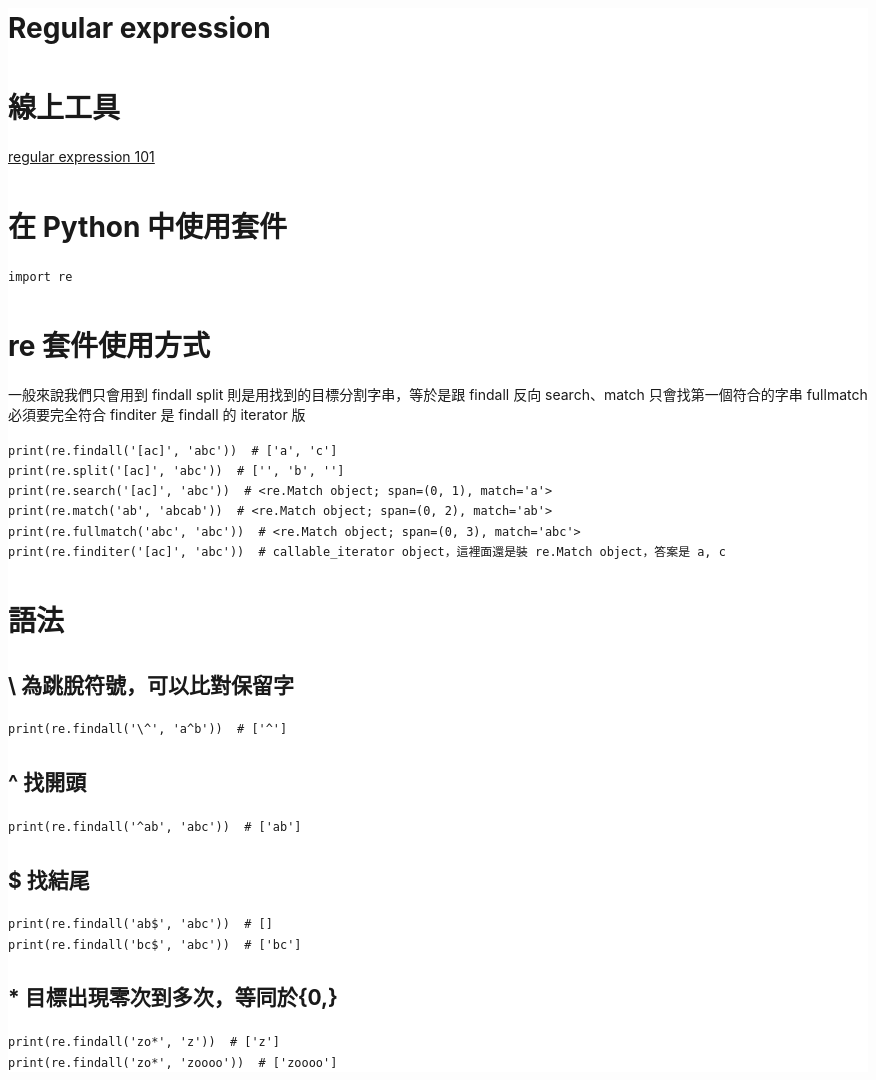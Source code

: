 # Regular expression


# 線上工具
[regular expression 101](https://regex101.com/)


# 在 Python 中使用套件
```
import re
```

# re 套件使用方式
一般來說我們只會用到 findall
split 則是用找到的目標分割字串，等於是跟 findall 反向
search、match 只會找第一個符合的字串
fullmatch 必須要完全符合
finditer 是 findall 的 iterator 版

```
print(re.findall('[ac]', 'abc'))  # ['a', 'c']
print(re.split('[ac]', 'abc'))  # ['', 'b', '']
print(re.search('[ac]', 'abc'))  # <re.Match object; span=(0, 1), match='a'>
print(re.match('ab', 'abcab'))  # <re.Match object; span=(0, 2), match='ab'>
print(re.fullmatch('abc', 'abc'))  # <re.Match object; span=(0, 3), match='abc'>
print(re.finditer('[ac]', 'abc'))  # callable_iterator object，這裡面還是裝 re.Match object，答案是 a, c
```

# 語法
## \ 為跳脫符號，可以比對保留字
```
print(re.findall('\^', 'a^b'))  # ['^']
```

## ^ 找開頭
```
print(re.findall('^ab', 'abc'))  # ['ab']
```

## $ 找結尾
```
print(re.findall('ab$', 'abc'))  # []
print(re.findall('bc$', 'abc'))  # ['bc']
```

## * 目標出現零次到多次，等同於{0,}
```
print(re.findall('zo*', 'z'))  # ['z']
print(re.findall('zo*', 'zoooo'))  # ['zoooo']
```
